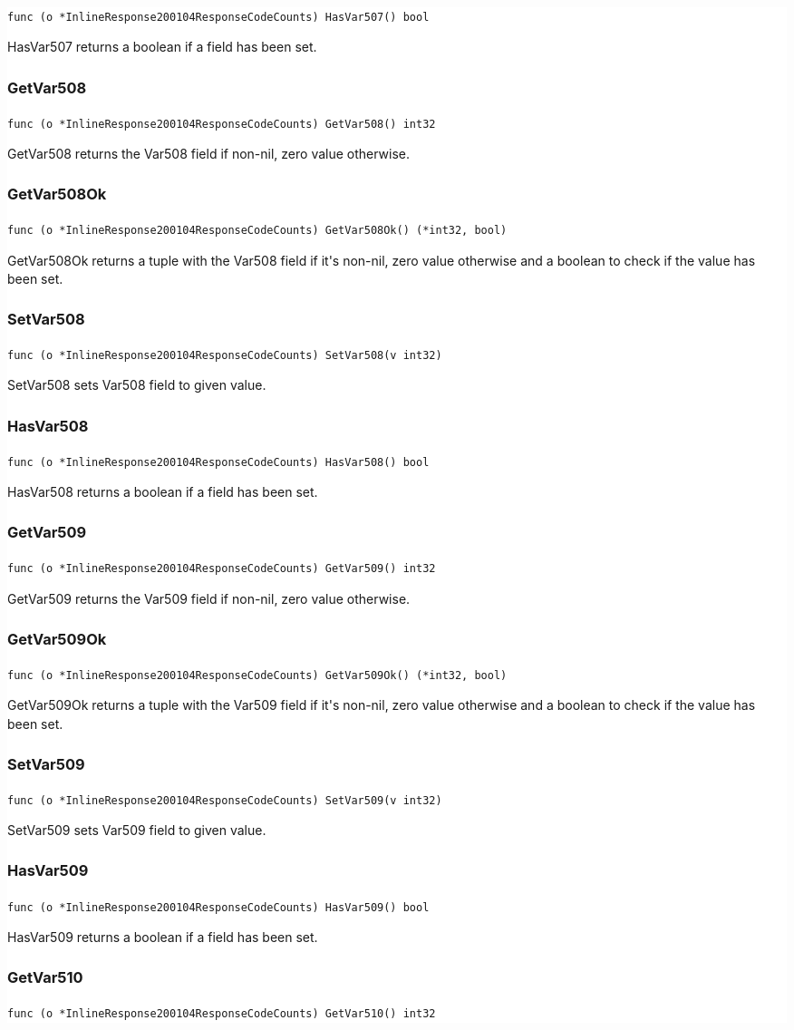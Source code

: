 `func (o *InlineResponse200104ResponseCodeCounts) HasVar507() bool`

HasVar507 returns a boolean if a field has been set.

### GetVar508

`func (o *InlineResponse200104ResponseCodeCounts) GetVar508() int32`

GetVar508 returns the Var508 field if non-nil, zero value otherwise.

### GetVar508Ok

`func (o *InlineResponse200104ResponseCodeCounts) GetVar508Ok() (*int32, bool)`

GetVar508Ok returns a tuple with the Var508 field if it's non-nil, zero value otherwise
and a boolean to check if the value has been set.

### SetVar508

`func (o *InlineResponse200104ResponseCodeCounts) SetVar508(v int32)`

SetVar508 sets Var508 field to given value.

### HasVar508

`func (o *InlineResponse200104ResponseCodeCounts) HasVar508() bool`

HasVar508 returns a boolean if a field has been set.

### GetVar509

`func (o *InlineResponse200104ResponseCodeCounts) GetVar509() int32`

GetVar509 returns the Var509 field if non-nil, zero value otherwise.

### GetVar509Ok

`func (o *InlineResponse200104ResponseCodeCounts) GetVar509Ok() (*int32, bool)`

GetVar509Ok returns a tuple with the Var509 field if it's non-nil, zero value otherwise
and a boolean to check if the value has been set.

### SetVar509

`func (o *InlineResponse200104ResponseCodeCounts) SetVar509(v int32)`

SetVar509 sets Var509 field to given value.

### HasVar509

`func (o *InlineResponse200104ResponseCodeCounts) HasVar509() bool`

HasVar509 returns a boolean if a field has been set.

### GetVar510

`func (o *InlineResponse200104ResponseCodeCounts) GetVar510() int32`
